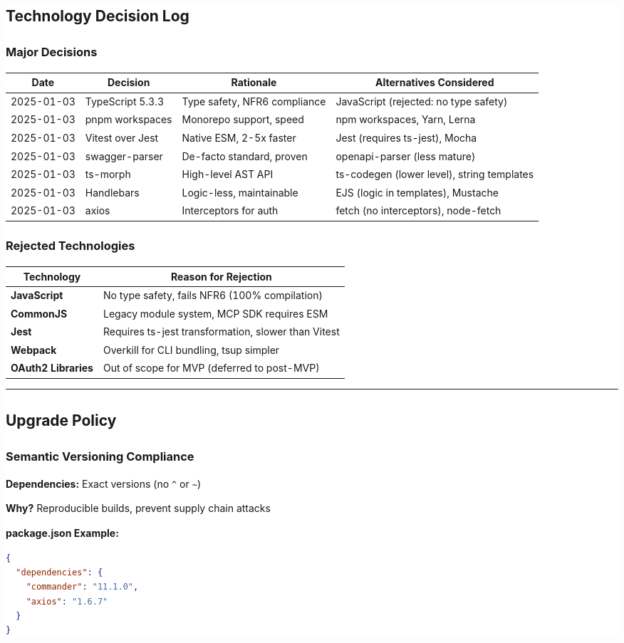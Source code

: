 ## Technology Decision Log

### Major Decisions

| Date | Decision | Rationale | Alternatives Considered |
|------|----------|-----------|-------------------------|
| 2025-01-03 | TypeScript 5.3.3 | Type safety, NFR6 compliance | JavaScript (rejected: no type safety) |
| 2025-01-03 | pnpm workspaces | Monorepo support, speed | npm workspaces, Yarn, Lerna |
| 2025-01-03 | Vitest over Jest | Native ESM, 2-5x faster | Jest (requires ts-jest), Mocha |
| 2025-01-03 | swagger-parser | De-facto standard, proven | openapi-parser (less mature) |
| 2025-01-03 | ts-morph | High-level AST API | ts-codegen (lower level), string templates |
| 2025-01-03 | Handlebars | Logic-less, maintainable | EJS (logic in templates), Mustache |
| 2025-01-03 | axios | Interceptors for auth | fetch (no interceptors), node-fetch |

### Rejected Technologies

| Technology | Reason for Rejection |
|------------|---------------------|
| **JavaScript** | No type safety, fails NFR6 (100% compilation) |
| **CommonJS** | Legacy module system, MCP SDK requires ESM |
| **Jest** | Requires ts-jest transformation, slower than Vitest |
| **Webpack** | Overkill for CLI bundling, tsup simpler |
| **OAuth2 Libraries** | Out of scope for MVP (deferred to post-MVP) |

---

## Upgrade Policy

### Semantic Versioning Compliance

**Dependencies:** Exact versions (no `^` or `~`)

**Why?** Reproducible builds, prevent supply chain attacks

**package.json Example:**
```json
{
  "dependencies": {
    "commander": "11.1.0",
    "axios": "1.6.7"
  }
}
```
